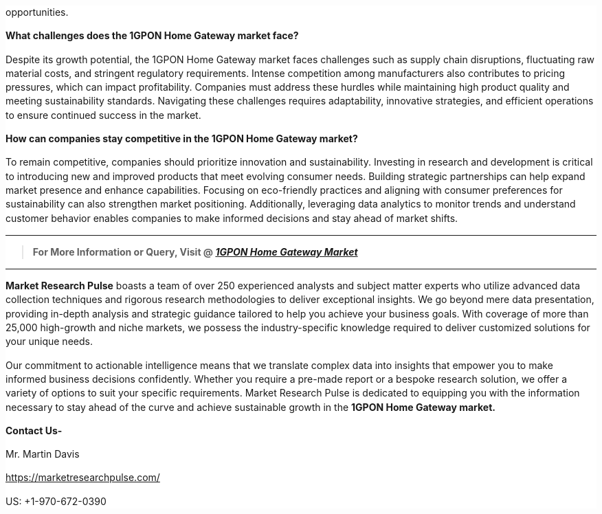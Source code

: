 opportunities.</p><p><strong>What challenges does the 1GPON Home Gateway market face?</strong></p><p>Despite its growth potential, the 1GPON Home Gateway market faces challenges such as supply chain disruptions, fluctuating raw material costs, and stringent regulatory requirements. Intense competition among manufacturers also contributes to pricing pressures, which can impact profitability. Companies must address these hurdles while maintaining high product quality and meeting sustainability standards. Navigating these challenges requires adaptability, innovative strategies, and efficient operations to ensure continued success in the market.</p><p><strong>How can companies stay competitive in the 1GPON Home Gateway market?</strong></p><p>To remain competitive, companies should prioritize innovation and sustainability. Investing in research and development is critical to introducing new and improved products that meet evolving consumer needs. Building strategic partnerships can help expand market presence and enhance capabilities. Focusing on eco-friendly practices and aligning with consumer preferences for sustainability can also strengthen market positioning. Additionally, leveraging data analytics to monitor trends and understand customer behavior enables companies to make informed decisions and stay ahead of market shifts.</p><hr /><blockquote><p><strong>For More Information or Query, Visit @&nbsp;<em><a href="https://marketresearchpulse.com/report/90475/1gpon-home-gateway-market?utm_source=Linkedin&utm_medium=0115">1GPON Home Gateway Market</a></em></strong></p></blockquote><hr /><p><strong>Market Research Pulse</strong> boasts a team of over 250 experienced analysts and subject matter experts who utilize advanced data collection techniques and rigorous research methodologies to deliver exceptional insights. We go beyond mere data presentation, providing in-depth analysis and strategic guidance tailored to help you achieve your business goals. With coverage of more than 25,000 high-growth and niche markets, we possess the industry-specific knowledge required to deliver customized solutions for your unique needs.</p><p>Our commitment to actionable intelligence means that we translate complex data into insights that empower you to make informed business decisions confidently. Whether you require a pre-made report or a bespoke research solution, we offer a variety of options to suit your specific requirements. Market Research Pulse is dedicated to equipping you with the information necessary to stay ahead of the curve and achieve sustainable growth in the <strong>1GPON Home Gateway market.</strong></p><p><strong>Contact Us-</strong></p><p>Mr. Martin Davis</p><p>https://marketresearchpulse.com/</p><p>US: +1-970-672-0390</p>

